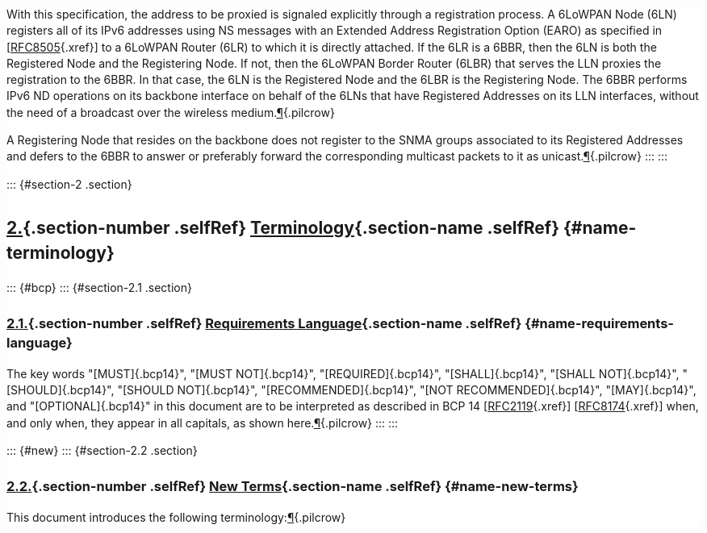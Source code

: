 With this specification, the address to be proxied is signaled
explicitly through a registration process. A 6LoWPAN Node (6LN)
registers all of its IPv6 addresses using NS messages with an Extended
Address Registration Option (EARO) as specified in
\[[RFC8505](#RFC8505){.xref}\] to a 6LoWPAN Router (6LR) to which it is
directly attached. If the 6LR is a 6BBR, then the 6LN is both the
Registered Node and the Registering Node. If not, then the 6LoWPAN
Border Router (6LBR) that serves the LLN proxies the registration to the
6BBR. In that case, the 6LN is the Registered Node and the 6LBR is the
Registering Node. The 6BBR performs IPv6 ND operations on its backbone
interface on behalf of the 6LNs that have Registered Addresses on its
LLN interfaces, without the need of a broadcast over the wireless
medium.[¶](#section-1-13){.pilcrow}

A Registering Node that resides on the backbone does not register to the
SNMA groups associated to its Registered Addresses and defers to the
6BBR to answer or preferably forward the corresponding multicast packets
to it as unicast.[¶](#section-1-14){.pilcrow}
:::
:::

::: {#section-2 .section}
## [2.](#section-2){.section-number .selfRef} [Terminology](#name-terminology){.section-name .selfRef} {#name-terminology}

::: {#bcp}
::: {#section-2.1 .section}
### [2.1.](#section-2.1){.section-number .selfRef} [Requirements Language](#name-requirements-language){.section-name .selfRef} {#name-requirements-language}

The key words \"[MUST]{.bcp14}\", \"[MUST NOT]{.bcp14}\",
\"[REQUIRED]{.bcp14}\", \"[SHALL]{.bcp14}\", \"[SHALL NOT]{.bcp14}\",
\"[SHOULD]{.bcp14}\", \"[SHOULD NOT]{.bcp14}\",
\"[RECOMMENDED]{.bcp14}\", \"[NOT RECOMMENDED]{.bcp14}\",
\"[MAY]{.bcp14}\", and \"[OPTIONAL]{.bcp14}\" in this document are to be
interpreted as described in BCP 14 \[[RFC2119](#RFC2119){.xref}\]
\[[RFC8174](#RFC8174){.xref}\] when, and only when, they appear in all
capitals, as shown here.[¶](#section-2.1-1){.pilcrow}
:::
:::

::: {#new}
::: {#section-2.2 .section}
### [2.2.](#section-2.2){.section-number .selfRef} [New Terms](#name-new-terms){.section-name .selfRef} {#name-new-terms}

This document introduces the following
terminology:[¶](#section-2.2-1){.pilcrow}
